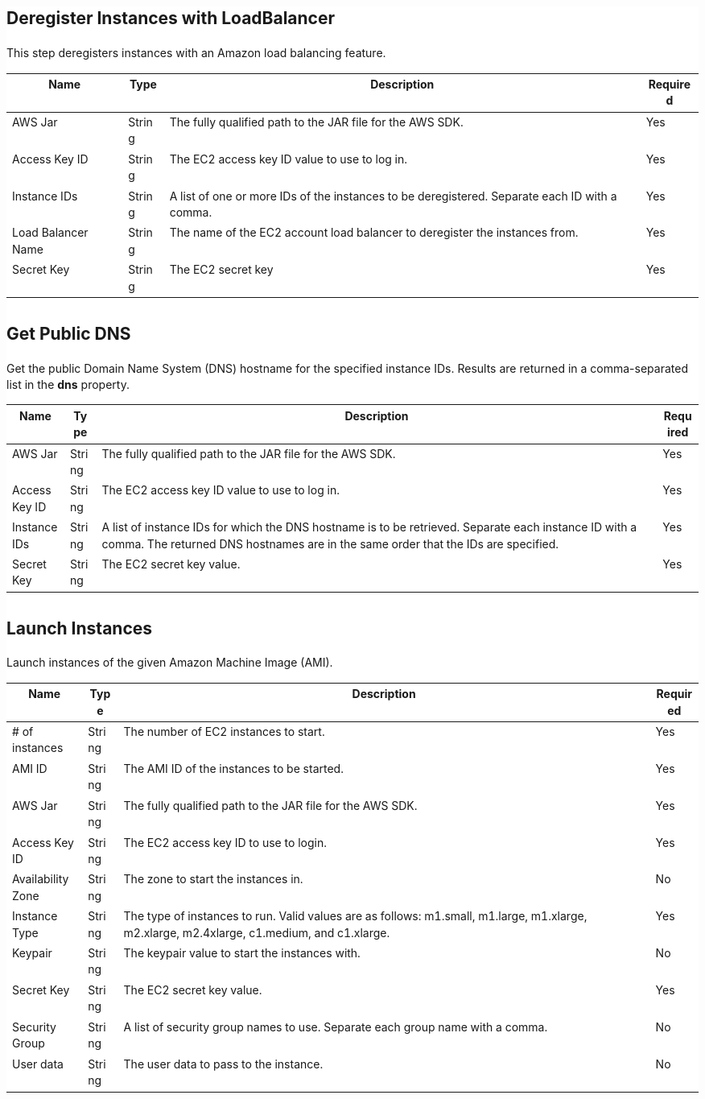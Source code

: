 ## Deregister Instances with LoadBalancer

This step deregisters instances with an Amazon load balancing feature.

| Name | Type | Description                                                                                                          | Required |
| ---- | ---- | -------------------------------------------------------------------------------------------------------------------- | -------- |
| AWS Jar | String | The fully qualified path to the JAR file for the AWS SDK. | Yes |
| Access Key ID | String | The EC2 access key ID value to use to log in. | Yes |
| Instance IDs | String | A list of one or more IDs of the instances to be deregistered. Separate each ID with a comma. | Yes |
| Load Balancer Name | String | The name of the EC2 account load balancer to deregister the instances from. | Yes |
| Secret Key | String | The EC2 secret key | Yes |

## Get Public DNS

Get the public Domain Name System (DNS) hostname for the specified instance IDs. Results are returned in a comma-separated list in the **dns** property.

| Name | Type | Description                                                                                                          | Required |
| ---- | ---- | -------------------------------------------------------------------------------------------------------------------- | -------- |
| AWS Jar | String | The fully qualified path to the JAR file for the AWS SDK. | Yes |
| Access Key ID | String | The EC2 access key ID value to use to log in. | Yes |
| Instance IDs | String | A list of instance IDs for which the DNS hostname is to be retrieved. Separate each instance ID with a comma. The returned DNS hostnames are in the same order that the IDs are specified. | Yes |
| Secret Key | String | The EC2 secret key value. | Yes |

## Launch Instances

Launch instances of the given Amazon Machine Image (AMI).

| Name | Type | Description                                                                                                          | Required |
| ---- | ---- | -------------------------------------------------------------------------------------------------------------------- | -------- |
| # of instances | String | The number of EC2 instances to start. | Yes |
| AMI ID | String | The AMI ID of the instances to be started. | Yes |
| AWS Jar | String | The fully qualified path to the JAR file for the AWS SDK. | Yes |
| Access Key ID | String | The EC2 access key ID to use to login. | Yes |
| Availability Zone | String | The zone to start the instances in. | No |
| Instance Type | String | The type of instances to run. Valid values are as follows: m1.small, m1.large, m1.xlarge, m2.xlarge, m2.4xlarge, c1.medium, and c1.xlarge. | Yes |
| Keypair | String | The keypair value to start the instances with. | No |
| Secret Key | String | The EC2 secret key value. | Yes |
| Security Group | String | A list of security group names to use. Separate each group name with a comma. | No |
| User data | String | The user data to pass to the instance. | No |
